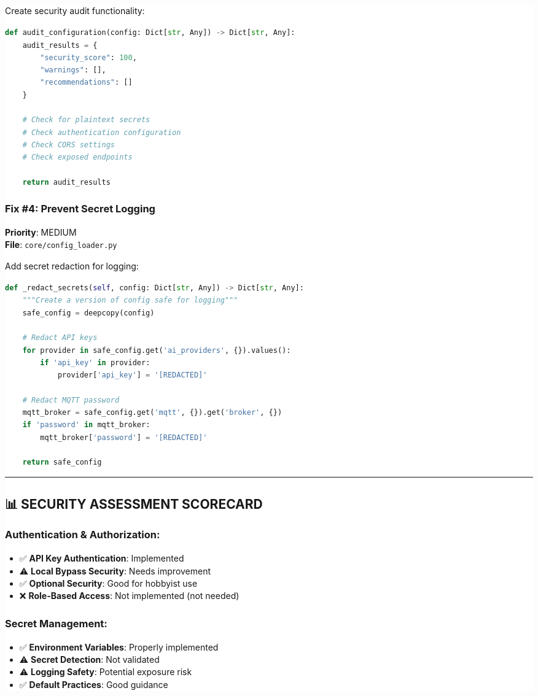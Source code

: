 Create security audit functionality:
```python
def audit_configuration(config: Dict[str, Any]) -> Dict[str, Any]:
    audit_results = {
        "security_score": 100,
        "warnings": [],
        "recommendations": []
    }
    
    # Check for plaintext secrets
    # Check authentication configuration
    # Check CORS settings
    # Check exposed endpoints
    
    return audit_results
```

### **Fix #4: Prevent Secret Logging**
**Priority**: MEDIUM  
**File**: `core/config_loader.py`

Add secret redaction for logging:
```python
def _redact_secrets(self, config: Dict[str, Any]) -> Dict[str, Any]:
    """Create a version of config safe for logging"""
    safe_config = deepcopy(config)
    
    # Redact API keys
    for provider in safe_config.get('ai_providers', {}).values():
        if 'api_key' in provider:
            provider['api_key'] = '[REDACTED]'
    
    # Redact MQTT password
    mqtt_broker = safe_config.get('mqtt', {}).get('broker', {})
    if 'password' in mqtt_broker:
        mqtt_broker['password'] = '[REDACTED]'
    
    return safe_config
```

---

## 📊 **SECURITY ASSESSMENT SCORECARD**

### **Authentication & Authorization:**
- ✅ **API Key Authentication**: Implemented
- ⚠️ **Local Bypass Security**: Needs improvement  
- ✅ **Optional Security**: Good for hobbyist use
- ❌ **Role-Based Access**: Not implemented (not needed)

### **Secret Management:**
- ✅ **Environment Variables**: Properly implemented
- ⚠️ **Secret Detection**: Not validated
- ⚠️ **Logging Safety**: Potential exposure risk
- ✅ **Default Practices**: Good guidance
